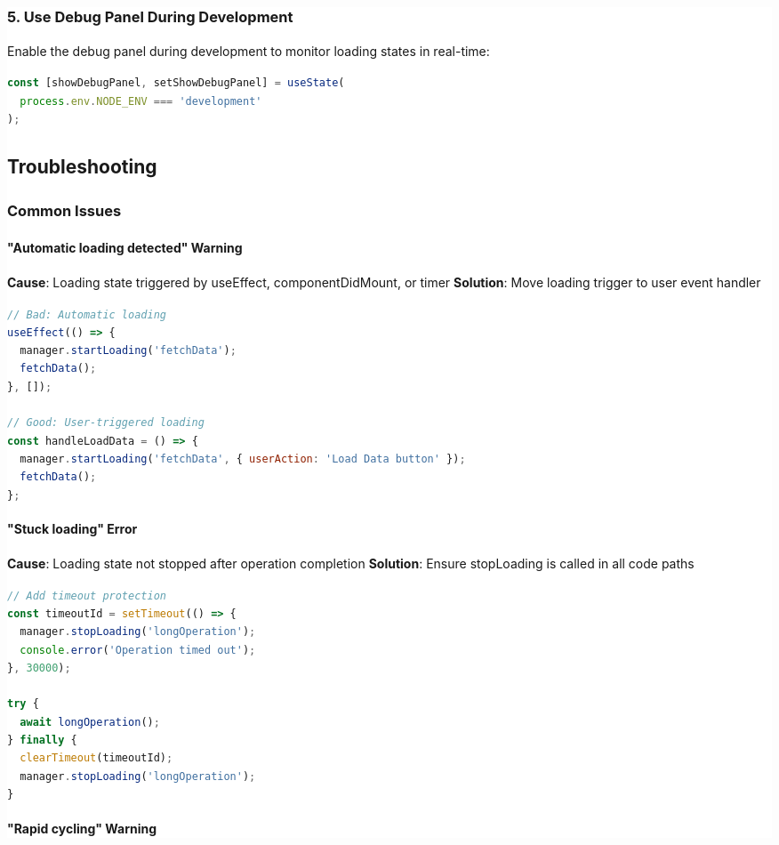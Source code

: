 ### 5. Use Debug Panel During Development

Enable the debug panel during development to monitor loading states in real-time:

```jsx
const [showDebugPanel, setShowDebugPanel] = useState(
  process.env.NODE_ENV === 'development'
);
```

## Troubleshooting

### Common Issues

#### "Automatic loading detected" Warning

**Cause**: Loading state triggered by useEffect, componentDidMount, or timer
**Solution**: Move loading trigger to user event handler

```javascript
// Bad: Automatic loading
useEffect(() => {
  manager.startLoading('fetchData');
  fetchData();
}, []);

// Good: User-triggered loading
const handleLoadData = () => {
  manager.startLoading('fetchData', { userAction: 'Load Data button' });
  fetchData();
};
```

#### "Stuck loading" Error

**Cause**: Loading state not stopped after operation completion
**Solution**: Ensure stopLoading is called in all code paths

```javascript
// Add timeout protection
const timeoutId = setTimeout(() => {
  manager.stopLoading('longOperation');
  console.error('Operation timed out');
}, 30000);

try {
  await longOperation();
} finally {
  clearTimeout(timeoutId);
  manager.stopLoading('longOperation');
}
```

#### "Rapid cycling" Warning
